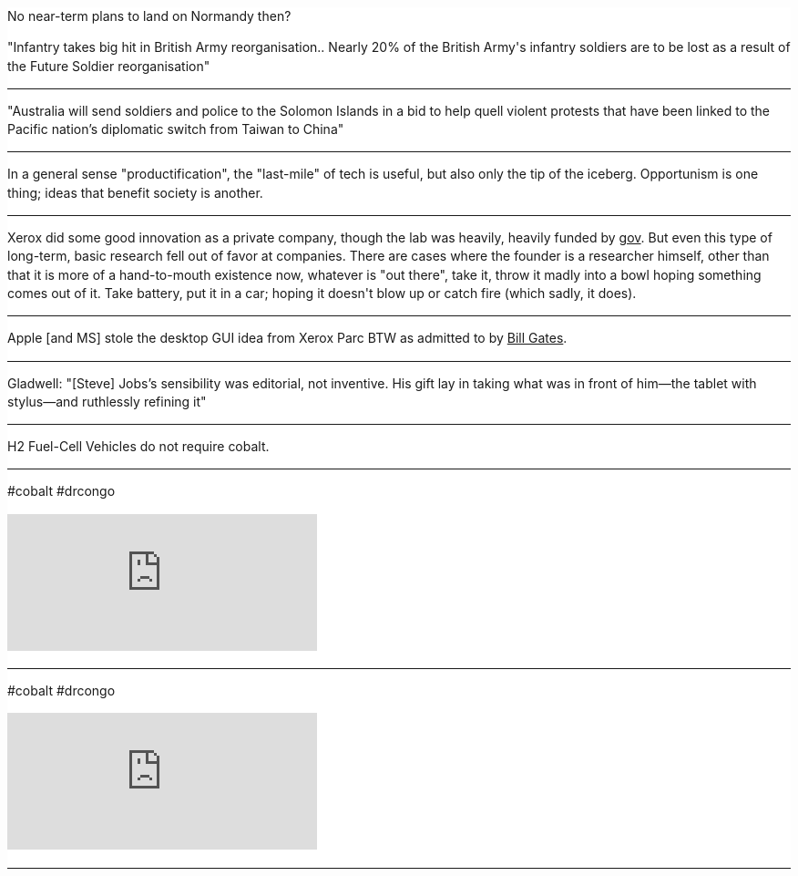 No near-term plans to land on Normandy then?

"Infantry takes big hit in British Army reorganisation.. Nearly 20% of
the British Army's infantry soldiers are to be lost as a result of the
Future Soldier reorganisation"

---

"Australia will send soldiers and police to the Solomon Islands in a
bid to help quell violent protests that have been linked to the
Pacific nation’s diplomatic switch from Taiwan to China"

---

In a general sense "productification", the "last-mile" of tech is
useful, but also only the tip of the iceberg. Opportunism is one
thing; ideas that benefit society is another.

---

Xerox did some good innovation as a private company, though the lab
was heavily, heavily funded by [gov](../../2021/10/entrepreneuel-state-mazzucato.html#corplabs).
But even this type of long-term, basic research fell out of favor at companies.
There are cases where the founder is a researcher himself, other than
that it is more of a hand-to-mouth existence now, whatever is "out there",
take it, throw it madly into a bowl hoping something comes out of
it. Take battery, put it in a car; hoping it doesn't blow up or catch
fire (which sadly, it does).

---

Apple [and MS] stole the desktop GUI idea from Xerox Parc BTW as
admitted to by [Bill Gates](../../2021/10/the-one-device-merchant.html#xerox).

---

Gladwell: "[Steve] Jobs’s sensibility was editorial, not
inventive. His gift lay in taking what was in front of him—the tablet
with stylus—and ruthlessly refining it"

---

H2 Fuel-Cell Vehicles do not require cobalt.

---

\#cobalt \#drcongo

<iframe width="340" src="https://www.youtube.com/embed/tROw6yAc-Uo?start=39&end=104" title="YouTube video player" frameborder="0" allow="accelerometer; autoplay; clipboard-write; encrypted-media; gyroscope; picture-in-picture" allowfullscreen></iframe>

---

\#cobalt \#drcongo

<iframe width="340" src="https://www.youtube.com/embed/_pEbf5fUgWU?start=73&end=114" title="YouTube video player" frameborder="0" allow="accelerometer; autoplay; clipboard-write; encrypted-media; gyroscope; picture-in-picture" allowfullscreen></iframe>

---